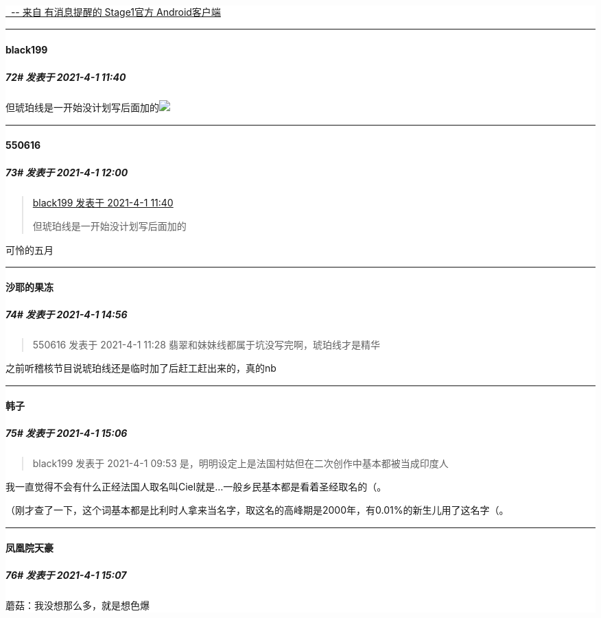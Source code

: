 [  -- 来自 有消息提醒的 Stage1官方 Android客户端](https://www.coolapk.com/apk/140634)


-----

####  black199  
##### 72#       发表于 2021-4-1 11:40


但琥珀线是一开始没计划写后面加的<img src="https://static.saraba1st.com/image/smiley/face2017/067.png" referrerpolicy="no-referrer">


-----

####  550616  
##### 73#       发表于 2021-4-1 12:00


<blockquote><a href="httphttps://bbs.saraba1st.com/2b/forum.php?mod=redirect&amp;goto=findpost&amp;pid=50798095&amp;ptid=1995943" target="_blank">black199 发表于 2021-4-1 11:40</a>

但琥珀线是一开始没计划写后面加的</blockquote>
可怜的五月


-----

####  沙耶的果冻  
##### 74#       发表于 2021-4-1 14:56


<blockquote>550616 发表于 2021-4-1 11:28
翡翠和妹妹线都属于坑没写完啊，琥珀线才是精华</blockquote>
之前听稽核节目说琥珀线还是临时加了后赶工赶出来的，真的nb


-----

####  韩子  
##### 75#       发表于 2021-4-1 15:06


<blockquote>black199 发表于 2021-4-1 09:53
是，明明设定上是法国村姑但在二次创作中基本都被当成印度人</blockquote>
我一直觉得不会有什么正经法国人取名叫Ciel就是…一般乡民基本都是看着圣经取名的（。


（刚才查了一下，这个词基本都是比利时人拿来当名字，取这名的高峰期是2000年，有0.01%的新生儿用了这名字（。


-----

####  凤凰院天豪  
##### 76#       发表于 2021-4-1 15:07


蘑菇：我没想那么多，就是想色爆

